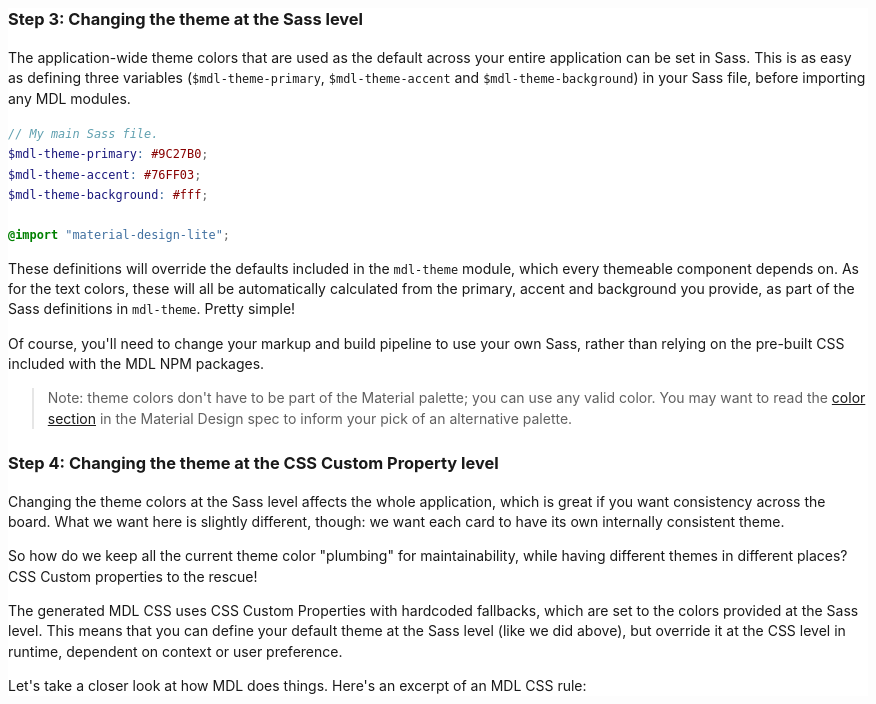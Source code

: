 
### Step 3: Changing the theme at the Sass level

The application-wide theme colors that are used as the default across your entire application can be set in Sass.
This is as easy as defining three variables (`$mdl-theme-primary`, `$mdl-theme-accent` and `$mdl-theme-background`) in
your Sass file, before importing any MDL modules.

```scss
// My main Sass file.
$mdl-theme-primary: #9C27B0;
$mdl-theme-accent: #76FF03;
$mdl-theme-background: #fff;

@import "material-design-lite";
```

These definitions will override the defaults included in the `mdl-theme` module, which every themeable component depends
on. As for the text colors, these will all be automatically calculated from the primary, accent and background you
provide, as part of the Sass definitions in `mdl-theme`. Pretty simple!

Of course, you'll need to change your markup and build pipeline to use your own Sass, rather than relying on the
pre-built CSS included with the MDL NPM packages.

> Note: theme colors don't have to be part of the Material palette; you can use any valid color. You may want to read
the [color section](https://material.google.com/style/color.html) in the Material Design spec to inform your pick of an
alternative palette.


### Step 4: Changing the theme at the CSS Custom Property level

Changing the theme colors at the Sass level affects the whole application, which is great if you want consistency across
the board. What we want here is slightly different, though: we want each card to have its own internally consistent
theme.

So how do we keep all the current theme color "plumbing" for maintainability, while having different themes in different
places? CSS Custom properties to the rescue!

The generated MDL CSS uses CSS Custom Properties with hardcoded fallbacks, which are set to the colors provided at the
Sass level. This means that you can define your default theme at the Sass level (like we did above), but override it at
the CSS level in runtime, dependent on context or user preference.

Let's take a closer look at how MDL does things. Here's an excerpt of an MDL CSS rule:
